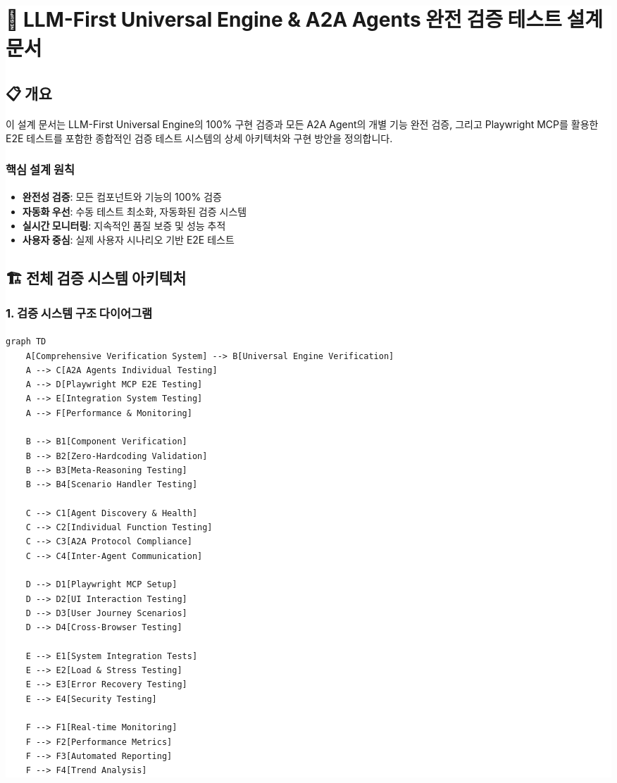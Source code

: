 # 🧪 LLM-First Universal Engine & A2A Agents 완전 검증 테스트 설계 문서

## 📋 개요

이 설계 문서는 LLM-First Universal Engine의 100% 구현 검증과 모든 A2A Agent의 개별 기능 완전 검증, 그리고 Playwright MCP를 활용한 E2E 테스트를 포함한 종합적인 검증 테스트 시스템의 상세 아키텍처와 구현 방안을 정의합니다.

### 핵심 설계 원칙
- **완전성 검증**: 모든 컴포넌트와 기능의 100% 검증
- **자동화 우선**: 수동 테스트 최소화, 자동화된 검증 시스템
- **실시간 모니터링**: 지속적인 품질 보증 및 성능 추적
- **사용자 중심**: 실제 사용자 시나리오 기반 E2E 테스트

## 🏗️ 전체 검증 시스템 아키텍처

### 1. 검증 시스템 구조 다이어그램

```mermaid
graph TD
    A[Comprehensive Verification System] --> B[Universal Engine Verification]
    A --> C[A2A Agents Individual Testing]
    A --> D[Playwright MCP E2E Testing]
    A --> E[Integration System Testing]
    A --> F[Performance & Monitoring]
    
    B --> B1[Component Verification]
    B --> B2[Zero-Hardcoding Validation]
    B --> B3[Meta-Reasoning Testing]
    B --> B4[Scenario Handler Testing]
    
    C --> C1[Agent Discovery & Health]
    C --> C2[Individual Function Testing]
    C --> C3[A2A Protocol Compliance]
    C --> C4[Inter-Agent Communication]
    
    D --> D1[Playwright MCP Setup]
    D --> D2[UI Interaction Testing]
    D --> D3[User Journey Scenarios]
    D --> D4[Cross-Browser Testing]
    
    E --> E1[System Integration Tests]
    E --> E2[Load & Stress Testing]
    E --> E3[Error Recovery Testing]
    E --> E4[Security Testing]
    
    F --> F1[Real-time Monitoring]
    F --> F2[Performance Metrics]
    F --> F3[Automated Reporting]
    F --> F4[Trend Analysis]
```
